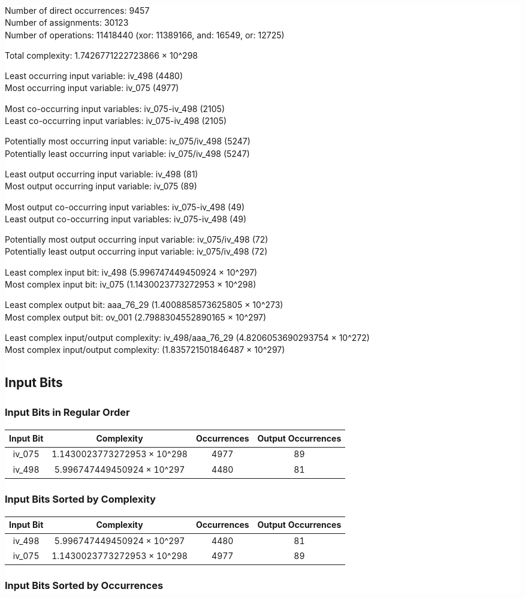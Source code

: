 Number of direct occurrences: 9457  
Number of assignments: 30123  
Number of operations: 11418440
(xor: 11389166,
and: 16549,
or: 12725)

Total complexity: 1.7426771222723866 × 10^298

Least occurring input variable: iv_498 (4480)  
Most occurring input variable: iv_075 (4977)

Most co-occurring input variables: iv_075-iv_498 (2105)  
Least co-occurring input variables: iv_075-iv_498 (2105)

Potentially most occurring input variable: iv_075/iv_498 (5247)  
Potentially least occurring input variable: iv_075/iv_498 (5247)

Least output occurring input variable: iv_498 (81)  
Most output occurring input variable: iv_075 (89)

Most output co-occurring input variables: iv_075-iv_498 (49)  
Least output co-occurring input variables: iv_075-iv_498 (49)

Potentially most output occurring input variable: iv_075/iv_498 (72)  
Potentially least output occurring input variable: iv_075/iv_498 (72)

Least complex input bit: iv_498 (5.996747449450924 × 10^297)  
Most complex input bit: iv_075 (1.1430023773272953 × 10^298)

Least complex output bit: aaa_76_29 (1.4008858573625805 × 10^273)  
Most complex output bit: ov_001 (2.7988304552890165 × 10^297)

Least complex input/output complexity: iv_498/aaa_76_29 (4.8206053690293754 × 10^272)  
Most complex input/output complexity:  (1.835721501846487 × 10^297)

## Input Bits

### Input Bits in Regular Order

| Input Bit | Complexity | Occurrences | Output Occurrences |
|:---------:|:----------:|:-----------:|:------------------:|
| iv_075 | 1.1430023773272953 × 10^298 | 4977 | 89 |
| iv_498 | 5.996747449450924 × 10^297 | 4480 | 81 |

### Input Bits Sorted by Complexity

| Input Bit | Complexity | Occurrences | Output Occurrences |
|:---------:|:----------:|:-----------:|:------------------:|
| iv_498 | 5.996747449450924 × 10^297 | 4480 | 81 |
| iv_075 | 1.1430023773272953 × 10^298 | 4977 | 89 |

### Input Bits Sorted by Occurrences
